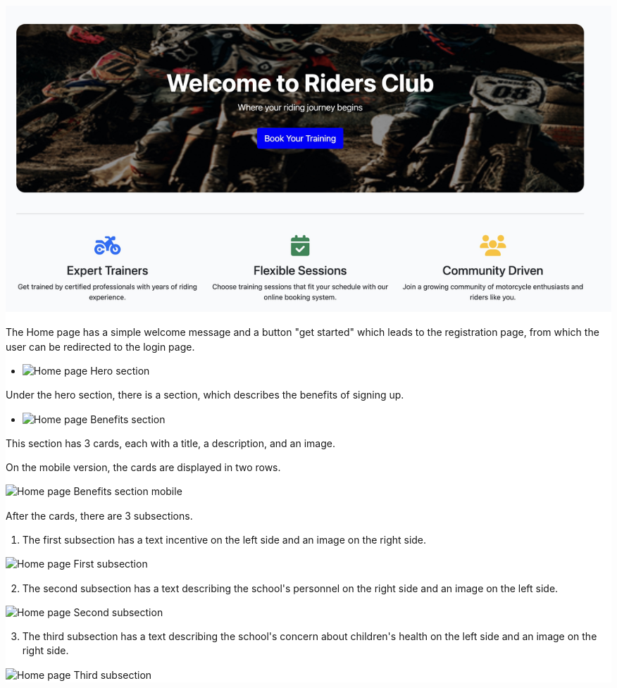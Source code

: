 ![Home page](documentation/features/home_page/home_page.png)

The Home page has a simple welcome message and a button "get started" which leads to the registration page, from which the user can be redirected to the login page.

- ![Home page Hero section](documentation/features/home_page/home_page_logo_get_started.png)

Under the hero section, there is a section, which describes the benefits of signing up.

- ![Home page Benefits section](documentation/features/home_page/home_page_benefits.png)

This section has 3 cards, each with a title, a description, and an image.

On the mobile version, the cards are displayed in two rows.

  ![Home page Benefits section mobile](documentation/features/home_page/home_page_benefits_mobile.png)

After the cards, there are 3 subsections.

1. The first subsection has a text incentive on the left side and an image on the right side.

  ![Home page First subsection](documentation/features/home_page/home_page_incentive.png)

2. The second subsection has a text describing the school's personnel on the right side and an image on the left side.

  ![Home page Second subsection](documentation/features/home_page/home_page_personnel.png)

3. The third subsection has a text describing the school's concern about children's health on the left side and an image on the right side.

  ![Home page Third subsection](documentation/features/home_page/home_page_health.png)
